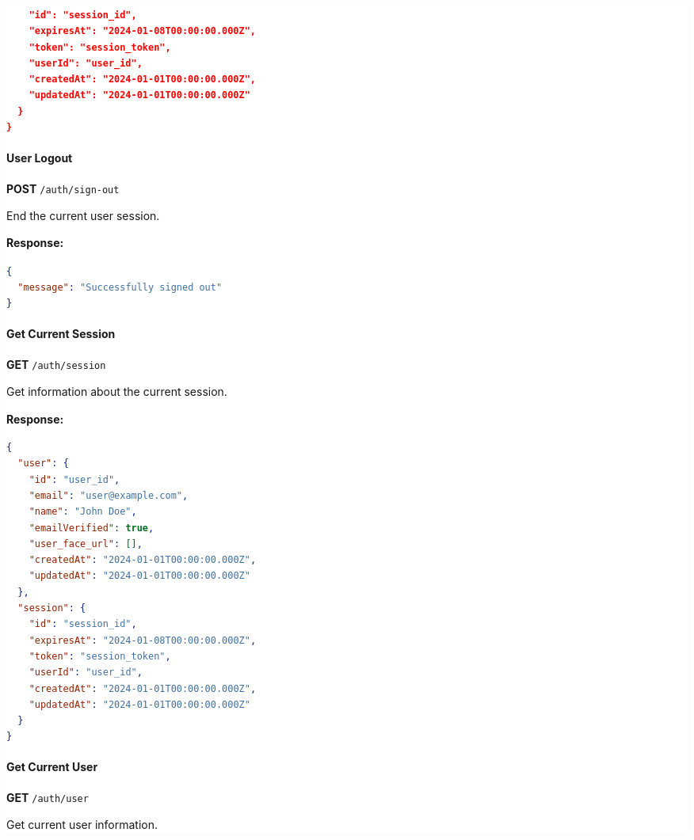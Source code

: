```json
    "id": "session_id",
    "expiresAt": "2024-01-08T00:00:00.000Z",
    "token": "session_token",
    "userId": "user_id",
    "createdAt": "2024-01-01T00:00:00.000Z",
    "updatedAt": "2024-01-01T00:00:00.000Z"
  }
}
```

#### User Logout
**POST** `/auth/sign-out`

End the current user session.

**Response:**
```json
{
  "message": "Successfully signed out"
}
```

#### Get Current Session
**GET** `/auth/session`

Get information about the current session.

**Response:**
```json
{
  "user": {
    "id": "user_id",
    "email": "user@example.com",
    "name": "John Doe",
    "emailVerified": true,
    "user_face_url": [],
    "createdAt": "2024-01-01T00:00:00.000Z",
    "updatedAt": "2024-01-01T00:00:00.000Z"
  },
  "session": {
    "id": "session_id",
    "expiresAt": "2024-01-08T00:00:00.000Z",
    "token": "session_token",
    "userId": "user_id",
    "createdAt": "2024-01-01T00:00:00.000Z",
    "updatedAt": "2024-01-01T00:00:00.000Z"
  }
}
```

#### Get Current User
**GET** `/auth/user`

Get current user information.
